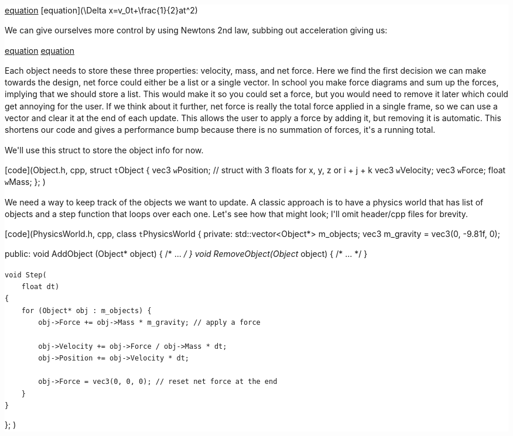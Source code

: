 [equation](v=v_0+at)
[equation](\Delta x=v_0t+\frac{1}{2}at^2)

We can give ourselves more control by using Newtons 2nd law, subbing out acceleration giving us:

[equation](v=v_0+\frac{F}{m}t)
[equation](x=x_0+vt)

Each object needs to store these three properties: velocity, mass, and net force. Here we find the first decision we can make towards the design, net force could either be a list or a single vector. In school you make force diagrams and sum up the forces, implying that we should store a list. This would make it so you could set a force, but you would need to remove it later which could get annoying for the user. If we think about it further, net force is really the total force applied in a single frame, so we can use a vector and clear it at the end of each update. This allows the user to apply a force by adding it, but removing it is automatic. This shortens our code and gives a performance bump because there is no summation of forces, it's a running total.

We'll use this struct to store the object info for now.

[code](Object.h, cpp,
struct `t`Object {
	vec3 `w`Position; // struct with 3 floats for x, y, z or i + j + k
	vec3 `w`Velocity;
	vec3 `w`Force;
	float `w`Mass;
};
)

We need a way to keep track of the objects we want to update. A classic approach is to have a physics world that has list of objects and a step function that loops over each one. Let's see how that might look; I'll omit header/cpp files for brevity.

[code](PhysicsWorld.h, cpp,
class `t`PhysicsWorld {
private:
	std::vector<Object*> m_objects;
	vec3 m_gravity = vec3(0, -9.81f, 0);
 
public:
	void AddObject   (Object* object) { /* ... */ }
	void RemoveObject(Object* object) { /* ... */ }
 
	void Step(
		float dt)
	{
		for (Object* obj : m_objects) {
			obj->Force += obj->Mass * m_gravity; // apply a force
 
			obj->Velocity += obj->Force / obj->Mass * dt;
			obj->Position += obj->Velocity * dt;
 
			obj->Force = vec3(0, 0, 0); // reset net force at the end
		}
	}
};
)
